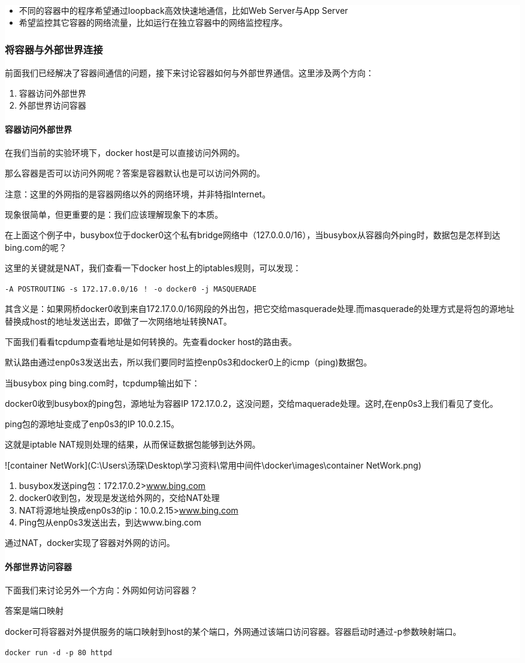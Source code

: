 - 不同的容器中的程序希望通过loopback高效快速地通信，比如Web Server与App Server
- 希望监控其它容器的网络流量，比如运行在独立容器中的网络监控程序。

### 将容器与外部世界连接

前面我们已经解决了容器间通信的问题，接下来讨论容器如何与外部世界通信。这里涉及两个方向：

1. 容器访问外部世界
2. 外部世界访问容器

#### 容器访问外部世界

在我们当前的实验环境下，docker host是可以直接访问外网的。

那么容器是否可以访问外网呢？答案是容器默认也是可以访问外网的。

注意：这里的外网指的是容器网络以外的网络环境，并非特指Internet。

现象很简单，但更重要的是：我们应该理解现象下的本质。

在上面这个例子中，busybox位于docker0这个私有bridge网络中（127.0.0.0/16），当busybox从容器向外ping时，数据包是怎样到达bing.com的呢？

这里的关键就是NAT，我们查看一下docker host上的iptables规则，可以发现：

```ABAP
-A POSTROUTING -s 172.17.0.0/16 ！ -o docker0 -j MASQUERADE
```

其含义是：如果网桥docker0收到来自172.17.0.0/16网段的外出包，把它交给masquerade处理.而masquerade的处理方式是将包的源地址替换成host的地址发送出去，即做了一次网络地址转换NAT。

下面我们看看tcpdump查看地址是如何转换的。先查看docker host的路由表。

默认路由通过enp0s3发送出去，所以我们要同时监控enp0s3和docker0上的icmp（ping)数据包。

当busybox ping bing.com时，tcpdump输出如下：

docker0收到busybox的ping包，源地址为容器IP 172.17.0.2，这没问题，交给maquerade处理。这时,在enp0s3上我们看见了变化。

ping包的源地址变成了enp0s3的IP 10.0.2.15。

这就是iptable NAT规则处理的结果，从而保证数据包能够到达外网。

![container NetWork](C:\Users\汤琛\Desktop\学习资料\常用中间件\docker\images\container NetWork.png)

1. busybox发送ping包：172.17.0.2>www.bing.com
2. docker0收到包，发现是发送给外网的，交给NAT处理
3. NAT将源地址换成enp0s3的ip：10.0.2.15>www.bing.com
4. Ping包从enp0s3发送出去，到达www.bing.com

通过NAT，docker实现了容器对外网的访问。

#### 外部世界访问容器

下面我们来讨论另外一个方向：外网如何访问容器？

答案是端口映射

docker可将容器对外提供服务的端口映射到host的某个端口，外网通过该端口访问容器。容器启动时通过-p参数映射端口。

```dockerfile
docker run -d -p 80 httpd
```

